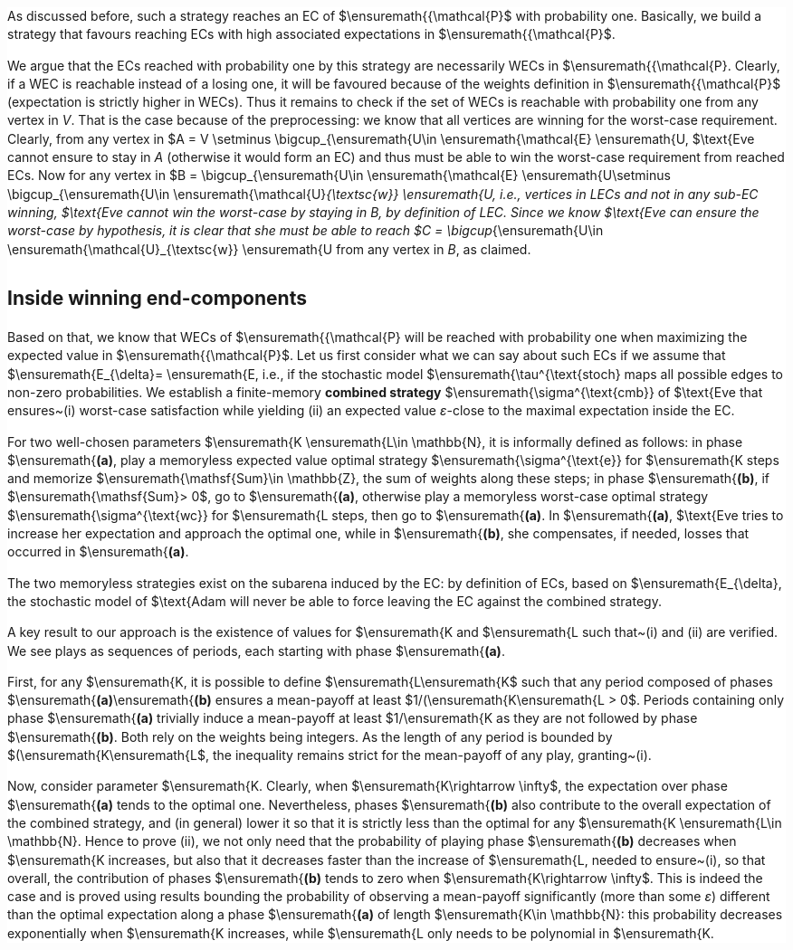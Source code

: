 As discussed before, such a strategy reaches an EC of $\ensuremath{{\mathcal{P}$ with probability one. Basically, we build a strategy that favours reaching ECs with high associated expectations in $\ensuremath{{\mathcal{P}$.

We argue that the ECs reached with probability one by this strategy are necessarily WECs in $\ensuremath{{\mathcal{P}. Clearly, if a WEC is reachable instead of a losing one, it will be favoured because of the weights definition in $\ensuremath{{\mathcal{P}$ (expectation is strictly higher in WECs). Thus it remains to check if the set of WECs is reachable with probability one from any vertex in $V$. That is the case because of the preprocessing: we know that all vertices are winning for the worst-case requirement. Clearly, from any vertex in $A = V \setminus \bigcup_{\ensuremath{U\in \ensuremath{\mathcal{E} \ensuremath{U, $\text{Eve cannot ensure to stay in $A$ (otherwise it would form an EC) and thus must be able to win the worst-case requirement from reached ECs. Now for any vertex in $B = \bigcup_{\ensuremath{U\in \ensuremath{\mathcal{E} \ensuremath{U\setminus \bigcup_{\ensuremath{U\in \ensuremath{\mathcal{U}_{\textsc{w}} \ensuremath{U, i.e., vertices in LECs and not in any sub-EC winning, $\text{Eve cannot win the worst-case by staying in $B$, by definition of LEC. Since we know $\text{Eve can ensure the worst-case by hypothesis, it is clear that she must be able to reach $C = \bigcup_{\ensuremath{U\in \ensuremath{\mathcal{U}_{\textsc{w}} \ensuremath{U from any vertex in $B$, as claimed.

## Inside winning end-components
 Based on that, we know that WECs of $\ensuremath{{\mathcal{P} will be reached with probability one when maximizing the expected value in $\ensuremath{{\mathcal{P}$. Let us first consider what we can say about such ECs if we assume that $\ensuremath{E_{\delta}= \ensuremath{E, i.e., if the stochastic model $\ensuremath{\tau^{\text{stoch} maps all possible edges to non-zero probabilities. 
We establish a finite-memory **combined strategy** $\ensuremath{\sigma^{\text{cmb}} of $\text{Eve that ensures~(i) worst-case satisfaction while yielding (ii) an expected value $\varepsilon$-close to the maximal expectation inside the EC.

For two well-chosen parameters $\ensuremath{K \ensuremath{L\in \mathbb{N}, it is informally defined as follows: in phase $\ensuremath{**(a)**, play a memoryless expected value optimal strategy $\ensuremath{\sigma^{\text{e}} for $\ensuremath{K steps and memorize $\ensuremath{\mathsf{Sum}\in \mathbb{Z}, the sum of weights along these steps; in phase $\ensuremath{**(b)**, if $\ensuremath{\mathsf{Sum}> 0$, go to $\ensuremath{**(a)**, otherwise play a memoryless worst-case optimal strategy $\ensuremath{\sigma^{\text{wc}} for $\ensuremath{L steps, then go to $\ensuremath{**(a)**. In $\ensuremath{**(a)**, $\text{Eve tries to increase her expectation and approach the optimal one, while in $\ensuremath{**(b)**, she compensates, if needed, losses that occurred in $\ensuremath{**(a)**.

The two memoryless strategies exist on the subarena induced by the EC: by definition of ECs, based on $\ensuremath{E_{\delta}, the stochastic model of $\text{Adam will never be able to force leaving the EC against the combined strategy.

A key result to our approach is the existence of values for $\ensuremath{K and $\ensuremath{L such that~(i) and (ii) are verified. We see plays as sequences of periods, each starting with phase $\ensuremath{**(a)**.

First, for any $\ensuremath{K, it is possible to define $\ensuremath{L\ensuremath{K$ such that any period composed of phases $\ensuremath{**(a)**\ensuremath{**(b)** ensures a mean-payoff at least $1/(\ensuremath{K\ensuremath{L > 0$. Periods containing only phase $\ensuremath{**(a)** trivially induce a mean-payoff at least $1/\ensuremath{K as they are not followed by phase $\ensuremath{**(b)**. Both rely on the weights being integers. As the length of any period is bounded by $(\ensuremath{K\ensuremath{L$, the inequality remains strict for the mean-payoff of any play, granting~(i).

Now, consider parameter $\ensuremath{K. Clearly, when $\ensuremath{K\rightarrow \infty$, the expectation over phase $\ensuremath{**(a)** tends to the optimal one. Nevertheless, phases $\ensuremath{**(b)** also contribute to the overall expectation of the combined strategy, and (in general) lower it so that it is strictly less than the optimal for any $\ensuremath{K \ensuremath{L\in \mathbb{N}. Hence to prove (ii), we not only need that the probability of playing phase $\ensuremath{**(b)** decreases when $\ensuremath{K increases, but also that it decreases faster than the increase of $\ensuremath{L, needed to ensure~(i), so that overall, the contribution of phases $\ensuremath{**(b)** tends to zero when $\ensuremath{K\rightarrow \infty$. This is indeed the case and is proved using results bounding the probability of observing a mean-payoff significantly (more than some $\varepsilon$) different than the optimal expectation along a phase $\ensuremath{**(a)** of length $\ensuremath{K\in \mathbb{N}: this probability decreases exponentially when $\ensuremath{K increases, while $\ensuremath{L only needs to be polynomial in $\ensuremath{K.
